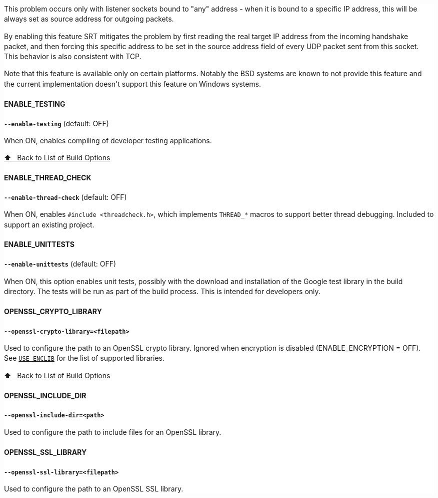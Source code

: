 This problem occurs only with listener sockets bound to "any" address - when it
is bound to a specific IP address, this will be always set as source address
for outgoing packets.

By enabling this feature SRT mitigates the problem by first reading the real
target IP address from the incoming handshake packet, and then forcing this
specific address to be set in the source address field of every UDP packet sent
from this socket. This behavior is also consistent with TCP.

Note that this feature is available only on certain platforms. Notably the BSD
systems are known to not provide this feature and the current implementation
doesn't support this feature on Windows systems.


#### ENABLE_TESTING
**`--enable-testing`** (default: OFF)

When ON, enables compiling of developer testing applications.


[:arrow_up: &nbsp; Back to List of Build Options](#list-of-build-options)



#### ENABLE_THREAD_CHECK
**`--enable-thread-check`** (default: OFF)

When ON, enables `#include <threadcheck.h>`, which implements `THREAD_*` macros 
to support better thread debugging. Included to support an existing project.


#### ENABLE_UNITTESTS
**`--enable-unittests`** (default: OFF)

When ON, this option enables unit tests, possibly with the download 
and installation of the Google test library in the build directory. The tests 
will be run as part of the build process. This is intended for developers only.


#### OPENSSL_CRYPTO_LIBRARY
**`--openssl-crypto-library=<filepath>`**

Used to configure the path to an OpenSSL crypto library. Ignored when encryption 
is disabled (ENABLE_ENCRYPTION = OFF). See [`USE_ENCLIB`](#use_enclib) for the list of supported libraries.

[:arrow_up: &nbsp; Back to List of Build Options](#list-of-build-options)


#### OPENSSL_INCLUDE_DIR
**`--openssl-include-dir=<path>`**

Used to configure the path to include files for an OpenSSL library.


#### OPENSSL_SSL_LIBRARY
**`--openssl-ssl-library=<filepath>`**

Used to configure the path to an OpenSSL SSL library.

